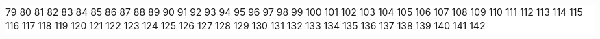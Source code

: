 79
80
81
82
83
84
85
86
87
88
89
90
91
92
93
94
95
96
97
98
99
100
101
102
103
104
105
106
107
108
109
110
111
112
113
114
115
116
117
118
119
120
121
122
123
124
125
126
127
128
129
130
131
132
133
134
135
136
137
138
139
140
141
142